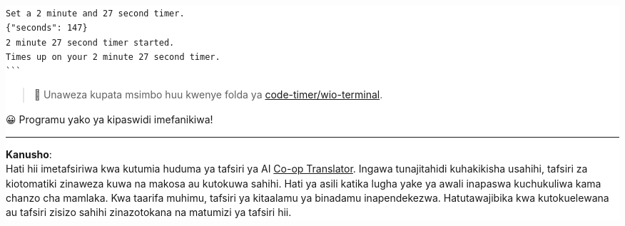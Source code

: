     Set a 2 minute and 27 second timer.
    {"seconds": 147}
    2 minute 27 second timer started.
    Times up on your 2 minute 27 second timer.
    ```

> 💁 Unaweza kupata msimbo huu kwenye folda ya [code-timer/wio-terminal](../../../../../6-consumer/lessons/3-spoken-feedback/code-timer/wio-terminal).

😀 Programu yako ya kipaswidi imefanikiwa!

---

**Kanusho**:  
Hati hii imetafsiriwa kwa kutumia huduma ya tafsiri ya AI [Co-op Translator](https://github.com/Azure/co-op-translator). Ingawa tunajitahidi kuhakikisha usahihi, tafsiri za kiotomatiki zinaweza kuwa na makosa au kutokuwa sahihi. Hati ya asili katika lugha yake ya awali inapaswa kuchukuliwa kama chanzo cha mamlaka. Kwa taarifa muhimu, tafsiri ya kitaalamu ya binadamu inapendekezwa. Hatutawajibika kwa kutokuelewana au tafsiri zisizo sahihi zinazotokana na matumizi ya tafsiri hii.